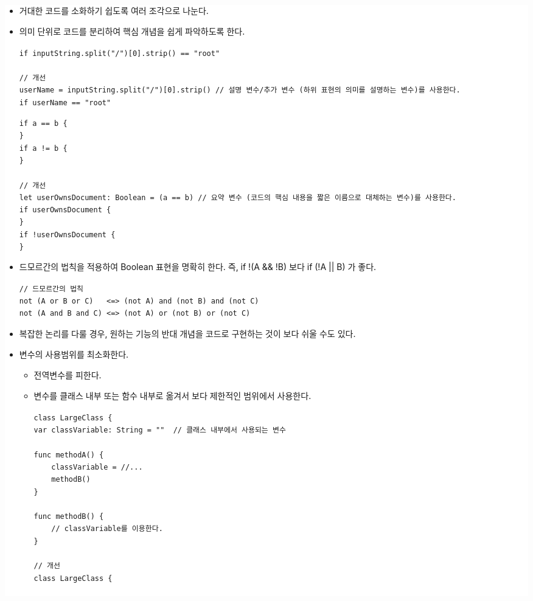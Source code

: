 - 거대한 코드를 소화하기 쉽도록 여러 조각으로 나눈다.

- 의미 단위로 코드를 분리하여 핵심 개념을 쉽게 파악하도록 한다.

  ```
  if inputString.split("/")[0].strip() == "root"
  
  // 개선
  userName = inputString.split("/")[0].strip() // 설명 변수/추가 변수 (하위 표현의 의미를 설명하는 변수)를 사용한다.
  if userName == "root"
  ```

  ```
  if a == b {
  }
  if a != b {
  }
  
  // 개선
  let userOwnsDocument: Boolean = (a == b) // 요약 변수 (코드의 핵심 내용을 짧은 이름으로 대체하는 변수)를 사용한다.
  if userOwnsDocument {
  }
  if !userOwnsDocument {
  }
  ```

- 드모르간의 법칙을 적용하여 Boolean 표현을 명확히 한다. 즉, if !(A && !B) 보다 if (!A || B) 가 좋다. 

  ```
  // 드모르간의 법칙
  not (A or B or C)   <=> (not A) and (not B) and (not C)
  not (A and B and C) <=> (not A) or (not B) or (not C)
  ```

  

- 복잡한 논리를 다룰 경우, 원하는 기능의 반대 개념을 코드로 구현하는 것이 보다 쉬울 수도 있다.

- 변수의 사용범위를 최소화한다. 

  - 전역변수를 피한다.

  - 변수를 클래스 내부 또는 함수 내부로 옮겨서 보다 제한적인 범위에서 사용한다. 

    ```
    class LargeClass {
    var classVariable: String = ""  // 클래스 내부에서 사용되는 변수
    
    func methodA() {
        classVariable = //...
        methodB()
    }
    
    func methodB() {
    	// classVariable를 이용한다.
    }
    
    // 개선
    class LargeClass {
    